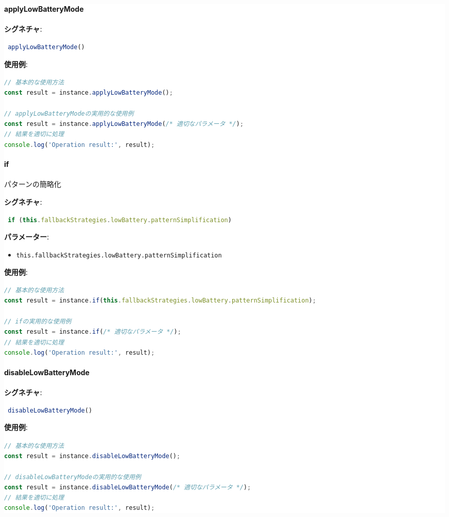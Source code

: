 #### applyLowBatteryMode

**シグネチャ**:
```javascript
 applyLowBatteryMode()
```

**使用例**:
```javascript
// 基本的な使用方法
const result = instance.applyLowBatteryMode();

// applyLowBatteryModeの実用的な使用例
const result = instance.applyLowBatteryMode(/* 適切なパラメータ */);
// 結果を適切に処理
console.log('Operation result:', result);
```

#### if

パターンの簡略化

**シグネチャ**:
```javascript
 if (this.fallbackStrategies.lowBattery.patternSimplification)
```

**パラメーター**:
- `this.fallbackStrategies.lowBattery.patternSimplification`

**使用例**:
```javascript
// 基本的な使用方法
const result = instance.if(this.fallbackStrategies.lowBattery.patternSimplification);

// ifの実用的な使用例
const result = instance.if(/* 適切なパラメータ */);
// 結果を適切に処理
console.log('Operation result:', result);
```

#### disableLowBatteryMode

**シグネチャ**:
```javascript
 disableLowBatteryMode()
```

**使用例**:
```javascript
// 基本的な使用方法
const result = instance.disableLowBatteryMode();

// disableLowBatteryModeの実用的な使用例
const result = instance.disableLowBatteryMode(/* 適切なパラメータ */);
// 結果を適切に処理
console.log('Operation result:', result);
```
